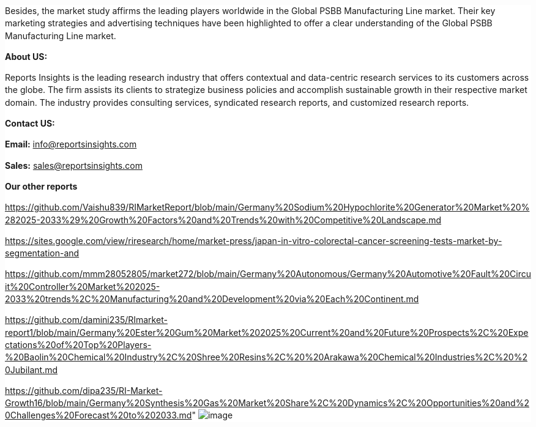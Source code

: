 Besides, the market study affirms the leading players worldwide in the Global PSBB Manufacturing Line market. Their key marketing strategies and advertising techniques have been highlighted to offer a clear understanding of the Global PSBB Manufacturing Line market.

<strong><strong>About US</strong>:</strong>

Reports Insights is the leading research industry that offers contextual and data-centric research services to its customers across the globe. The firm assists its clients to strategize business policies and accomplish sustainable growth in their respective market domain. The industry provides consulting services, syndicated research reports, and customized research reports.

<strong>Contact US:</strong>

<p class=><b>Email:</b> <a href=mailto:info@reportsinsights.com>info@reportsinsights.com</a></p>
<p class=><b>Sales:</b> <a href=mailto:sales@reportsinsights.com>sales@reportsinsights.com</a></p>

<strong>Our other reports</strong>

<a href=https://github.com/Vaishu839/RIMarketReport/blob/main/Germany%20Sodium%20Hypochlorite%20Generator%20Market%20%282025-2033%29%20Growth%20Factors%20and%20Trends%20with%20Competitive%20Landscape.md>https://github.com/Vaishu839/RIMarketReport/blob/main/Germany%20Sodium%20Hypochlorite%20Generator%20Market%20%282025-2033%29%20Growth%20Factors%20and%20Trends%20with%20Competitive%20Landscape.md</a>

<a href=https://sites.google.com/view/riresearch/home/market-press/japan-in-vitro-colorectal-cancer-screening-tests-market-by-segmentation-and>https://sites.google.com/view/riresearch/home/market-press/japan-in-vitro-colorectal-cancer-screening-tests-market-by-segmentation-and</a>

<a href=https://github.com/mmm28052805/market272/blob/main/Germany%20Autonomous/Germany%20Automotive%20Fault%20Circuit%20Controller%20Market%202025-2033%20trends%2C%20Manufacturing%20and%20Development%20via%20Each%20Continent.md>https://github.com/mmm28052805/market272/blob/main/Germany%20Autonomous/Germany%20Automotive%20Fault%20Circuit%20Controller%20Market%202025-2033%20trends%2C%20Manufacturing%20and%20Development%20via%20Each%20Continent.md</a>

<a href=https://github.com/damini235/RImarket-report1/blob/main/Germany%20Ester%20Gum%20Market%202025%20Current%20and%20Future%20Prospects%2C%20Expectations%20of%20Top%20Players-%20Baolin%20Chemical%20Industry%2C%20Shree%20Resins%2C%20%20Arakawa%20Chemical%20Industries%2C%20%20Jubilant.md>https://github.com/damini235/RImarket-report1/blob/main/Germany%20Ester%20Gum%20Market%202025%20Current%20and%20Future%20Prospects%2C%20Expectations%20of%20Top%20Players-%20Baolin%20Chemical%20Industry%2C%20Shree%20Resins%2C%20%20Arakawa%20Chemical%20Industries%2C%20%20Jubilant.md</a>

<a href=https://github.com/dipa235/RI-Market-Growth16/blob/main/Germany%20Synthesis%20Gas%20Market%20Share%2C%20Dynamics%2C%20Opportunities%20and%20Challenges%20Forecast%20to%202033.md>https://github.com/dipa235/RI-Market-Growth16/blob/main/Germany%20Synthesis%20Gas%20Market%20Share%2C%20Dynamics%2C%20Opportunities%20and%20Challenges%20Forecast%20to%202033.md</a>"
![image](https://github.com/user-attachments/assets/f5acda81-0aa6-4e19-850f-30591dfcfd24)
